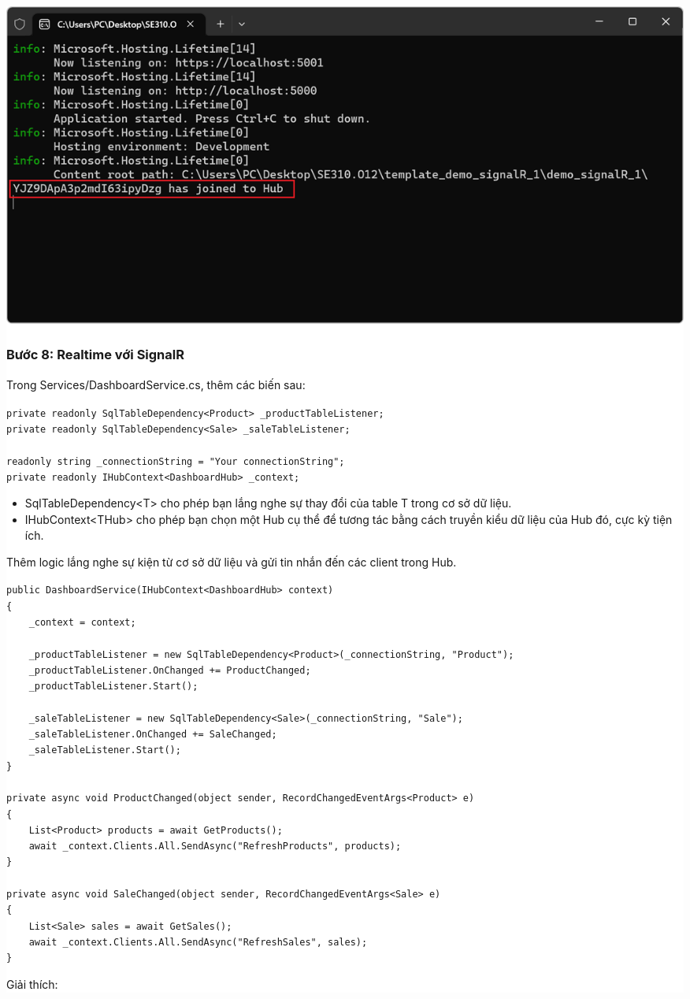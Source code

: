 <img src="for_demo/console_connectionId_has_joined.png">

### Bước 8: Realtime với SignalR

Trong Services/DashboardService.cs, thêm các biến sau:
```
private readonly SqlTableDependency<Product> _productTableListener;
private readonly SqlTableDependency<Sale> _saleTableListener;

readonly string _connectionString = "Your connectionString";
private readonly IHubContext<DashboardHub> _context;
```
- SqlTableDependency\<T\> cho phép bạn lắng nghe sự thay đổi của table T trong cơ sở dữ liệu.
- IHubContext\<THub\> cho phép bạn chọn một Hub cụ thể để tương tác bằng cách truyền kiểu dữ liệu của Hub đó, cực kỳ tiện ích.

Thêm logic lắng nghe sự kiện từ cơ sở dữ liệu và gửi tin nhắn đến các client trong Hub.
```
public DashboardService(IHubContext<DashboardHub> context)
{
	_context = context;

	_productTableListener = new SqlTableDependency<Product>(_connectionString, "Product");
	_productTableListener.OnChanged += ProductChanged;
	_productTableListener.Start();

	_saleTableListener = new SqlTableDependency<Sale>(_connectionString, "Sale");
	_saleTableListener.OnChanged += SaleChanged;
	_saleTableListener.Start();
}

private async void ProductChanged(object sender, RecordChangedEventArgs<Product> e)
{
	List<Product> products = await GetProducts();
	await _context.Clients.All.SendAsync("RefreshProducts", products);
}

private async void SaleChanged(object sender, RecordChangedEventArgs<Sale> e)
{
	List<Sale> sales = await GetSales();
	await _context.Clients.All.SendAsync("RefreshSales", sales);
}
```
Giải thích: